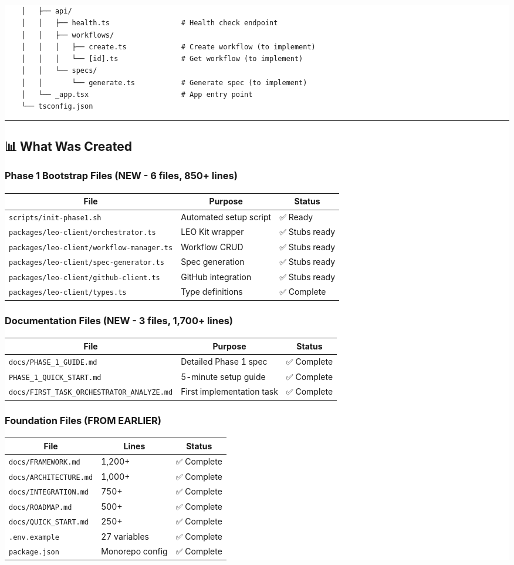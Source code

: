 ```
    │   ├── api/
    │   │   ├── health.ts                 # Health check endpoint
    │   │   ├── workflows/
    │   │   │   ├── create.ts             # Create workflow (to implement)
    │   │   │   └── [id].ts               # Get workflow (to implement)
    │   │   └── specs/
    │   │       └── generate.ts           # Generate spec (to implement)
    │   └── _app.tsx                      # App entry point
    └── tsconfig.json
```

---

## 📊 What Was Created

### Phase 1 Bootstrap Files (NEW - 6 files, 850+ lines)

| File | Purpose | Status |
|------|---------|--------|
| `scripts/init-phase1.sh` | Automated setup script | ✅ Ready |
| `packages/leo-client/orchestrator.ts` | LEO Kit wrapper | ✅ Stubs ready |
| `packages/leo-client/workflow-manager.ts` | Workflow CRUD | ✅ Stubs ready |
| `packages/leo-client/spec-generator.ts` | Spec generation | ✅ Stubs ready |
| `packages/leo-client/github-client.ts` | GitHub integration | ✅ Stubs ready |
| `packages/leo-client/types.ts` | Type definitions | ✅ Complete |

### Documentation Files (NEW - 3 files, 1,700+ lines)

| File | Purpose | Status |
|------|---------|--------|
| `docs/PHASE_1_GUIDE.md` | Detailed Phase 1 spec | ✅ Complete |
| `PHASE_1_QUICK_START.md` | 5-minute setup guide | ✅ Complete |
| `docs/FIRST_TASK_ORCHESTRATOR_ANALYZE.md` | First implementation task | ✅ Complete |

### Foundation Files (FROM EARLIER)

| File | Lines | Status |
|------|-------|--------|
| `docs/FRAMEWORK.md` | 1,200+ | ✅ Complete |
| `docs/ARCHITECTURE.md` | 1,000+ | ✅ Complete |
| `docs/INTEGRATION.md` | 750+ | ✅ Complete |
| `docs/ROADMAP.md` | 500+ | ✅ Complete |
| `docs/QUICK_START.md` | 250+ | ✅ Complete |
| `.env.example` | 27 variables | ✅ Complete |
| `package.json` | Monorepo config | ✅ Complete |

